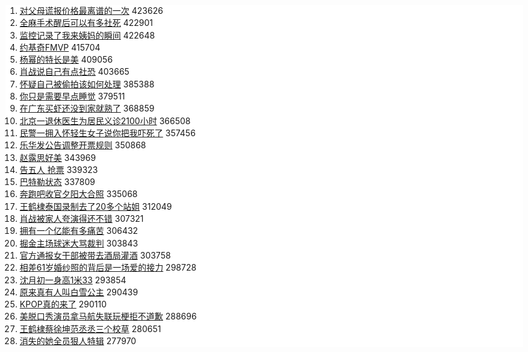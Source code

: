 1. [对父母谎报价格最离谱的一次](https://s.weibo.com/weibo?q=%23%E5%AF%B9%E7%88%B6%E6%AF%8D%E8%B0%8E%E6%8A%A5%E4%BB%B7%E6%A0%BC%E6%9C%80%E7%A6%BB%E8%B0%B1%E7%9A%84%E4%B8%80%E6%AC%A1%23&t=31&band_rank=22&Refer=top) 423626
1. [全麻手术醒后可以有多社死](https://s.weibo.com/weibo?q=%23%E5%85%A8%E9%BA%BB%E6%89%8B%E6%9C%AF%E9%86%92%E5%90%8E%E5%8F%AF%E4%BB%A5%E6%9C%89%E5%A4%9A%E7%A4%BE%E6%AD%BB%23&t=31&band_rank=23&Refer=top) 422901
1. [监控记录了我来姨妈的瞬间](https://s.weibo.com/weibo?q=%23%E7%9B%91%E6%8E%A7%E8%AE%B0%E5%BD%95%E4%BA%86%E6%88%91%E6%9D%A5%E5%A7%A8%E5%A6%88%E7%9A%84%E7%9E%AC%E9%97%B4%23&t=31&band_rank=24&Refer=top) 422648
1. [约基奇FMVP](https://s.weibo.com/weibo?q=%23%E7%BA%A6%E5%9F%BA%E5%A5%87FMVP%23&t=31&band_rank=37&Refer=top) 415704
1. [杨幂的特长是美](https://s.weibo.com/weibo?q=%23%E6%9D%A8%E5%B9%82%E7%9A%84%E7%89%B9%E9%95%BF%E6%98%AF%E7%BE%8E%23&t=31&band_rank=29&Refer=top) 409056
1. [肖战说自己有点社恐](https://s.weibo.com/weibo?q=%23%E8%82%96%E6%88%98%E8%AF%B4%E8%87%AA%E5%B7%B1%E6%9C%89%E7%82%B9%E7%A4%BE%E6%81%90%23&t=31&band_rank=39&Refer=top) 403665
1. [怀疑自己被偷拍该如何处理](https://s.weibo.com/weibo?q=%23%E6%80%80%E7%96%91%E8%87%AA%E5%B7%B1%E8%A2%AB%E5%81%B7%E6%8B%8D%E8%AF%A5%E5%A6%82%E4%BD%95%E5%A4%84%E7%90%86%23&t=31&band_rank=26&Refer=top) 385388
1. [你只是需要早点睡觉](https://s.weibo.com/weibo?q=%E4%BD%A0%E5%8F%AA%E6%98%AF%E9%9C%80%E8%A6%81%E6%97%A9%E7%82%B9%E7%9D%A1%E8%A7%89&t=31&band_rank=18&Refer=top) 379511
1. [在广东买虾还没到家就熟了](https://s.weibo.com/weibo?q=%23%E5%9C%A8%E5%B9%BF%E4%B8%9C%E4%B9%B0%E8%99%BE%E8%BF%98%E6%B2%A1%E5%88%B0%E5%AE%B6%E5%B0%B1%E7%86%9F%E4%BA%86%23&t=31&band_rank=35&Refer=top) 368859
1. [北京一退休医生为居民义诊2100小时](https://s.weibo.com/weibo?q=%23%E5%8C%97%E4%BA%AC%E4%B8%80%E9%80%80%E4%BC%91%E5%8C%BB%E7%94%9F%E4%B8%BA%E5%B1%85%E6%B0%91%E4%B9%89%E8%AF%8A2100%E5%B0%8F%E6%97%B6%23&t=31&band_rank=15&Refer=top) 366508
1. [民警一拥入怀轻生女子说你把我吓死了](https://s.weibo.com/weibo?q=%23%E6%B0%91%E8%AD%A6%E4%B8%80%E6%8B%A5%E5%85%A5%E6%80%80%E8%BD%BB%E7%94%9F%E5%A5%B3%E5%AD%90%E8%AF%B4%E4%BD%A0%E6%8A%8A%E6%88%91%E5%90%93%E6%AD%BB%E4%BA%86%23&t=31&band_rank=15&Refer=top) 357456
1. [乐华发公告调整开票规则](https://s.weibo.com/weibo?q=%23%E4%B9%90%E5%8D%8E%E5%8F%91%E5%85%AC%E5%91%8A%E8%B0%83%E6%95%B4%E5%BC%80%E7%A5%A8%E8%A7%84%E5%88%99%23&t=31&band_rank=39&Refer=top) 350868
1. [赵露思好美](https://s.weibo.com/weibo?q=%E8%B5%B5%E9%9C%B2%E6%80%9D%E5%A5%BD%E7%BE%8E&t=31&band_rank=17&Refer=top) 343969
1. [告五人 抢票](https://s.weibo.com/weibo?q=%E5%91%8A%E4%BA%94%E4%BA%BA%20%E6%8A%A2%E7%A5%A8&t=31&band_rank=28&Refer=top) 339323
1. [巴特勒状态](https://s.weibo.com/weibo?q=%23%E5%B7%B4%E7%89%B9%E5%8B%92%E7%8A%B6%E6%80%81%23&t=31&band_rank=25&Refer=top) 337809
1. [奔跑吧收官夕阳大合照](https://s.weibo.com/weibo?q=%23%E5%A5%94%E8%B7%91%E5%90%A7%E6%94%B6%E5%AE%98%E5%A4%95%E9%98%B3%E5%A4%A7%E5%90%88%E7%85%A7%23&t=31&band_rank=27&Refer=top) 335068
1. [王鹤棣泰国录制去了20多个站姐](https://s.weibo.com/weibo?q=%23%E7%8E%8B%E9%B9%A4%E6%A3%A3%E6%B3%B0%E5%9B%BD%E5%BD%95%E5%88%B6%E5%8E%BB%E4%BA%8620%E5%A4%9A%E4%B8%AA%E7%AB%99%E5%A7%90%23&t=31&band_rank=40&Refer=top) 312049
1. [肖战被家人夸演得还不错](https://s.weibo.com/weibo?q=%23%E8%82%96%E6%88%98%E8%A2%AB%E5%AE%B6%E4%BA%BA%E5%A4%B8%E6%BC%94%E5%BE%97%E8%BF%98%E4%B8%8D%E9%94%99%23&t=31&band_rank=25&Refer=top) 307321
1. [拥有一个亿能有多痛苦](https://s.weibo.com/weibo?q=%23%E6%8B%A5%E6%9C%89%E4%B8%80%E4%B8%AA%E4%BA%BF%E8%83%BD%E6%9C%89%E5%A4%9A%E7%97%9B%E8%8B%A6%23&t=31&band_rank=34&Refer=top) 306432
1. [掘金主场球迷大骂裁判](https://s.weibo.com/weibo?q=%23%E6%8E%98%E9%87%91%E4%B8%BB%E5%9C%BA%E7%90%83%E8%BF%B7%E5%A4%A7%E9%AA%82%E8%A3%81%E5%88%A4%23&t=31&band_rank=29&Refer=top) 303843
1. [官方通报女干部被带去酒局灌酒](https://s.weibo.com/weibo?q=%23%E5%AE%98%E6%96%B9%E9%80%9A%E6%8A%A5%E5%A5%B3%E5%B9%B2%E9%83%A8%E8%A2%AB%E5%B8%A6%E5%8E%BB%E9%85%92%E5%B1%80%E7%81%8C%E9%85%92%23&t=31&band_rank=19&Refer=top) 303758
1. [相差61岁婚纱照的背后是一场爱的接力](https://s.weibo.com/weibo?q=%23%E7%9B%B8%E5%B7%AE61%E5%B2%81%E5%A9%9A%E7%BA%B1%E7%85%A7%E7%9A%84%E8%83%8C%E5%90%8E%E6%98%AF%E4%B8%80%E5%9C%BA%E7%88%B1%E7%9A%84%E6%8E%A5%E5%8A%9B%23&t=31&band_rank=46&Refer=top) 298728
1. [沈月初一身高1米33](https://s.weibo.com/weibo?q=%23%E6%B2%88%E6%9C%88%E5%88%9D%E4%B8%80%E8%BA%AB%E9%AB%981%E7%B1%B333%23&t=31&band_rank=28&Refer=top) 293854
1. [原来真有人叫白雪公主](https://s.weibo.com/weibo?q=%23%E5%8E%9F%E6%9D%A5%E7%9C%9F%E6%9C%89%E4%BA%BA%E5%8F%AB%E7%99%BD%E9%9B%AA%E5%85%AC%E4%B8%BB%23&t=31&band_rank=28&Refer=top) 290439
1. [KPOP真的来了](https://s.weibo.com/weibo?q=%23KPOP%E7%9C%9F%E7%9A%84%E6%9D%A5%E4%BA%86%23&t=31&band_rank=20&Refer=top) 290110
1. [美脱口秀演员拿马航失联玩梗拒不道歉](https://s.weibo.com/weibo?q=%23%E7%BE%8E%E8%84%B1%E5%8F%A3%E7%A7%80%E6%BC%94%E5%91%98%E6%8B%BF%E9%A9%AC%E8%88%AA%E5%A4%B1%E8%81%94%E7%8E%A9%E6%A2%97%E6%8B%92%E4%B8%8D%E9%81%93%E6%AD%89%23&t=31&band_rank=29&Refer=top) 288696
1. [王鹤棣蔡徐坤范丞丞三个校草](https://s.weibo.com/weibo?q=%23%E7%8E%8B%E9%B9%A4%E6%A3%A3%E8%94%A1%E5%BE%90%E5%9D%A4%E8%8C%83%E4%B8%9E%E4%B8%9E%E4%B8%89%E4%B8%AA%E6%A0%A1%E8%8D%89%23&t=31&band_rank=34&Refer=top) 280651
1. [消失的她全员狠人特辑](https://s.weibo.com/weibo?q=%23%E6%B6%88%E5%A4%B1%E7%9A%84%E5%A5%B9%E5%85%A8%E5%91%98%E7%8B%A0%E4%BA%BA%E7%89%B9%E8%BE%91%23&t=31&band_rank=26&Refer=top) 277970